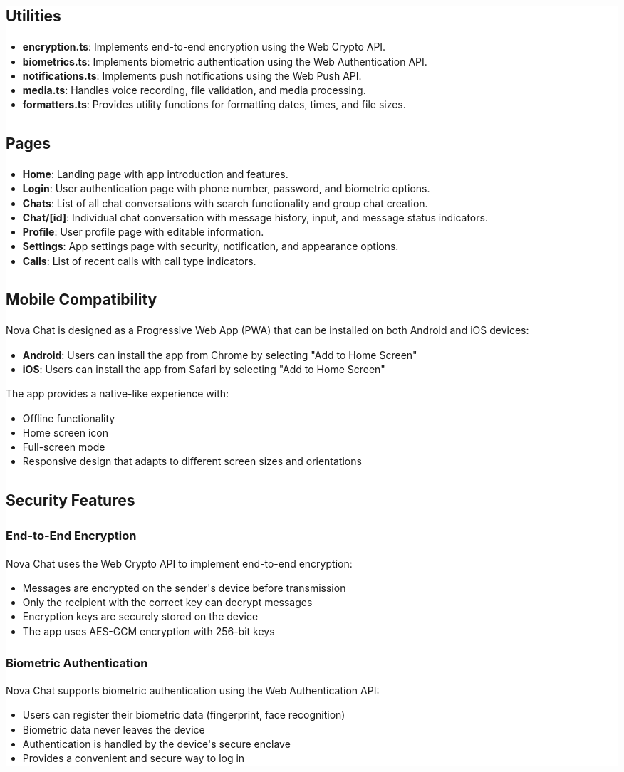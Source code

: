 ## Utilities

- **encryption.ts**: Implements end-to-end encryption using the Web Crypto API.
- **biometrics.ts**: Implements biometric authentication using the Web Authentication API.
- **notifications.ts**: Implements push notifications using the Web Push API.
- **media.ts**: Handles voice recording, file validation, and media processing.
- **formatters.ts**: Provides utility functions for formatting dates, times, and file sizes.

## Pages

- **Home**: Landing page with app introduction and features.
- **Login**: User authentication page with phone number, password, and biometric options.
- **Chats**: List of all chat conversations with search functionality and group chat creation.
- **Chat/[id]**: Individual chat conversation with message history, input, and message status indicators.
- **Profile**: User profile page with editable information.
- **Settings**: App settings page with security, notification, and appearance options.
- **Calls**: List of recent calls with call type indicators.

## Mobile Compatibility

Nova Chat is designed as a Progressive Web App (PWA) that can be installed on both Android and iOS devices:

- **Android**: Users can install the app from Chrome by selecting "Add to Home Screen"
- **iOS**: Users can install the app from Safari by selecting "Add to Home Screen"

The app provides a native-like experience with:
- Offline functionality
- Home screen icon
- Full-screen mode
- Responsive design that adapts to different screen sizes and orientations

## Security Features

### End-to-End Encryption

Nova Chat uses the Web Crypto API to implement end-to-end encryption:

- Messages are encrypted on the sender's device before transmission
- Only the recipient with the correct key can decrypt messages
- Encryption keys are securely stored on the device
- The app uses AES-GCM encryption with 256-bit keys

### Biometric Authentication

Nova Chat supports biometric authentication using the Web Authentication API:

- Users can register their biometric data (fingerprint, face recognition)
- Biometric data never leaves the device
- Authentication is handled by the device's secure enclave
- Provides a convenient and secure way to log in
